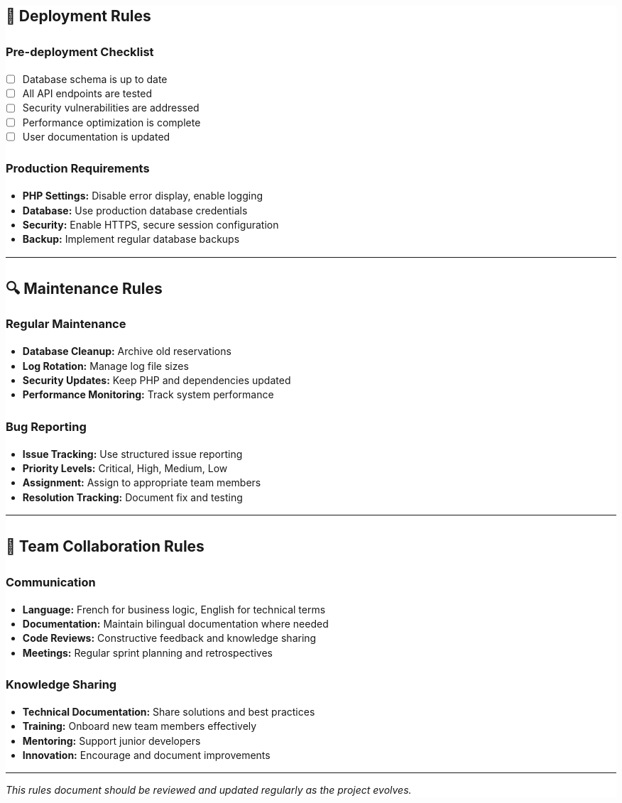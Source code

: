 
## 🚀 Deployment Rules

### Pre-deployment Checklist
- [ ] Database schema is up to date
- [ ] All API endpoints are tested
- [ ] Security vulnerabilities are addressed
- [ ] Performance optimization is complete
- [ ] User documentation is updated

### Production Requirements
- **PHP Settings:** Disable error display, enable logging
- **Database:** Use production database credentials
- **Security:** Enable HTTPS, secure session configuration
- **Backup:** Implement regular database backups

---

## 🔍 Maintenance Rules

### Regular Maintenance
- **Database Cleanup:** Archive old reservations
- **Log Rotation:** Manage log file sizes
- **Security Updates:** Keep PHP and dependencies updated
- **Performance Monitoring:** Track system performance

### Bug Reporting
- **Issue Tracking:** Use structured issue reporting
- **Priority Levels:** Critical, High, Medium, Low
- **Assignment:** Assign to appropriate team members
- **Resolution Tracking:** Document fix and testing

---

## 👥 Team Collaboration Rules

### Communication
- **Language:** French for business logic, English for technical terms
- **Documentation:** Maintain bilingual documentation where needed
- **Code Reviews:** Constructive feedback and knowledge sharing
- **Meetings:** Regular sprint planning and retrospectives

### Knowledge Sharing
- **Technical Documentation:** Share solutions and best practices
- **Training:** Onboard new team members effectively
- **Mentoring:** Support junior developers
- **Innovation:** Encourage and document improvements

---

*This rules document should be reviewed and updated regularly as the project evolves.*
